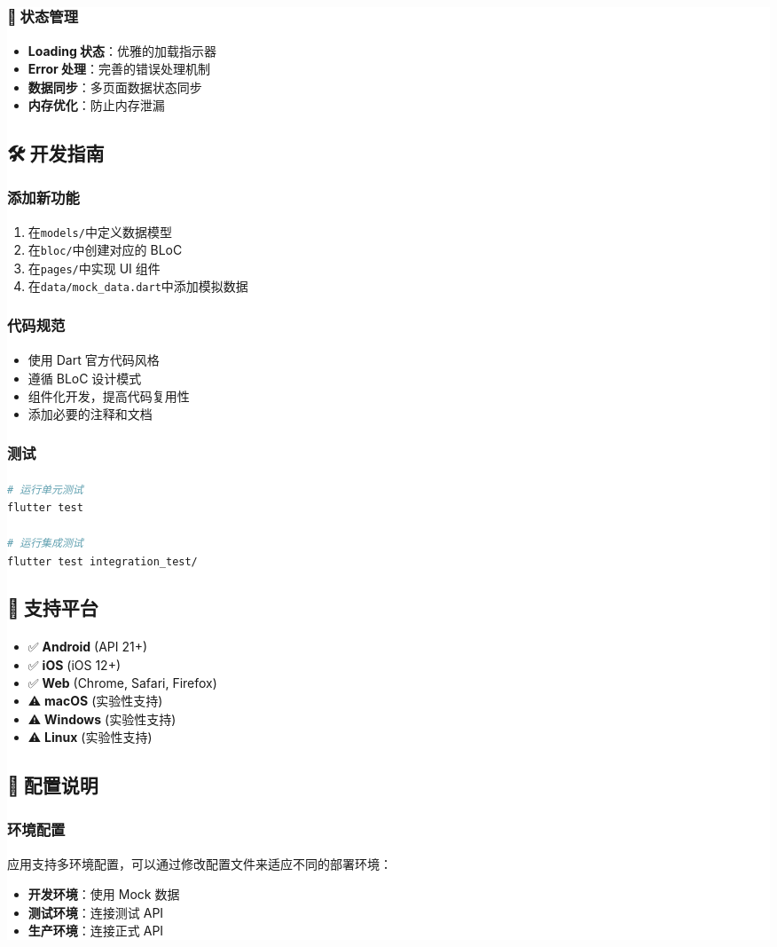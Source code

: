 ### 🔄 状态管理

- **Loading 状态**：优雅的加载指示器
- **Error 处理**：完善的错误处理机制
- **数据同步**：多页面数据状态同步
- **内存优化**：防止内存泄漏

## 🛠️ 开发指南

### 添加新功能

1. 在`models/`中定义数据模型
2. 在`bloc/`中创建对应的 BLoC
3. 在`pages/`中实现 UI 组件
4. 在`data/mock_data.dart`中添加模拟数据

### 代码规范

- 使用 Dart 官方代码风格
- 遵循 BLoC 设计模式
- 组件化开发，提高代码复用性
- 添加必要的注释和文档

### 测试

```bash
# 运行单元测试
flutter test

# 运行集成测试
flutter test integration_test/
```

## 📱 支持平台

- ✅ **Android** (API 21+)
- ✅ **iOS** (iOS 12+)
- ✅ **Web** (Chrome, Safari, Firefox)
- ⚠️ **macOS** (实验性支持)
- ⚠️ **Windows** (实验性支持)
- ⚠️ **Linux** (实验性支持)

## 🔧 配置说明

### 环境配置

应用支持多环境配置，可以通过修改配置文件来适应不同的部署环境：

- **开发环境**：使用 Mock 数据
- **测试环境**：连接测试 API
- **生产环境**：连接正式 API
